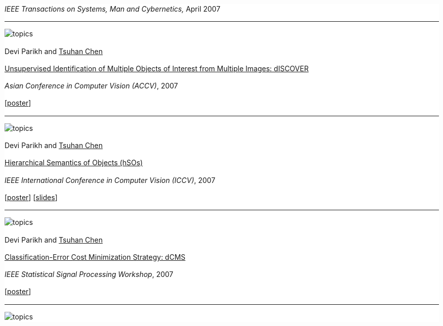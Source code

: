 _IEEE Transactions on Systems, Man and Cybernetics,_ April 2007

</div>
</div><hr>

<div class="row vertical-align">
<div class="col-sm-5">
<img alt="topics" src="{{ site.baseurl }}/static/img/pub/hSO.jpg">
</div>
<div class="col-sm-7">

Devi Parikh and [Tsuhan Chen](http://www.ece.cornell.edu/ece/people/profile.cfm?netid=tc345)

[Unsupervised Identification of Multiple Objects of Interest from Multiple Images: dISCOVER][discover-7]

_Asian Conference in Computer Vision (ACCV)_, 2007

[[poster][discover]]

</div>
</div><hr>

<div class="row vertical-align">
<div class="col-sm-5">
<img alt="topics" src="{{ site.baseurl }}/static/img/pub/hSO.jpg">
</div>
<div class="col-sm-7">

Devi Parikh and [Tsuhan Chen](http://www.ece.cornell.edu/ece/people/profile.cfm?netid=tc345)

[Hierarchical Semantics of Objects (hSOs)][iccv7-hso]

_IEEE International Conference in Computer Vision (ICCV)_, 2007

[[poster][iccv7]] [[slides][parikh-ppt]]

</div>
</div><hr>

<div class="row vertical-align">
<div class="col-sm-5">
<img alt="topics" src="{{ site.baseurl }}/static/img/pub/learn++.jpg">
</div>
<div class="col-sm-7">

Devi Parikh and [Tsuhan Chen](http://www.ece.cornell.edu/ece/people/profile.cfm?netid=tc345)

[Classification-Error Cost Minimization Strategy: dCMS][dcms]

_IEEE Statistical Signal Processing Workshop_, 2007

[[poster][ssp]]

</div>
</div><hr>

<div class="row vertical-align">
<div class="col-sm-5">
<img alt="topics" src="{{ site.baseurl }}/static/img/pub/hSO.jpg">
</div>
<div class="col-sm-7">


[1]: CVL.html
[2]: publications_topic.htm
[3]: publications.htm
[latest]: #latest-arxiv-manuscripts
[5]: #2018-back-to-top
[6]: #2017-back-to-top
[7]: #2016-back-to-top
[8]: #2015-back-to-top
[9]: #2014-back-to-top
[10]: #2013-back-to-top
[11]: #2012-back-to-top
[12]: #2011-back-to-top
[2010]: #2010-back-to-top
[13]: #2009-back-to-top
[14]: #2008-back-to-top
[15]: #2007-back-to-top
[16]: #2006-back-to-top
[17]: #2005-back-to-top
[18]: #2004-back-to-top
[19]: #2002-back-to-top
[j-kim]: https://bi.snu.ac.kr/%7Ejhkim/
[d-batra]: https://filebox.ece.vt.edu/%7Edbatra/
[b-zhang]: https://bi.snu.ac.kr/%7Ebtzhang/
[y-tian]: http://yuandong-tian.com/
[codraw]: https://arxiv.org/abs/1712.05558
[x-lin]: https://filebox.ece.vt.edu/%7Elinxiao/
[active-learning]: https://arxiv.org/abs/1711.01732
[t-batra]: https://www.linkedin.com/in/tanmaybatra/
[cooperative-learning]: https://arxiv.org/pdf/1705.05512.pdf
[a-agrawal]: https://filebox.ece.vt.edu/%7Eaish/
[ani-k]: http://allenai.org/team/anik/
[c-split]: https://arxiv.org/abs/1704.08243
[a-chandra]: https://filebox.ece.vt.edu/%7Ecarjun/
[d-yadav]: http://deshraj.github.io/#/title
[p-chat]: https://prithv1.github.io/
[v-pra]: https://virajprabhu.github.io/
[tango ]: http://arxiv.org/abs/1704.00717
[btt]: #top
[m-bansal]: https://www.cs.unc.edu/%7Embansal/
[39]: https://arxiv.org/abs/1704.08224
[a-das]: https://abhishekdas.com/
[samyak]: https://samyak-268.github.io/
[g-gkio]: https://gkioxari.github.io/
[s-lee]: https://www.cc.gatech.edu/%7Eslee3191/
[d-batra]: https://www.cc.gatech.edu/%7Edbatra/
[e-qa]: https://arxiv.org/abs/1711.11543
[j-liu]: https://www.cc.gatech.edu/%7Ejlu347/
[j-yang]: https://www.cc.gatech.edu/grads/j/jyang375/
[baby-talk]: https://arxiv.org/abs/1803.09845
[dont-assume]: https://arxiv.org/abs/1712.00377
[btt2]: #top
[a-das]: http://abhishekdas.com/about/
[h-agra]: https://www.linkedin.com/in/harsh092
[c-lawrence]: http://larryzitnick.org/
[do-humans]: http://arxiv.org/abs/1606.03556
[j-lu]: https://computing.ece.vt.edu/%7Ejiasenlu/
[antol]: https://computing.ece.vt.edu/%7Esantol/
[m-mitchell]: http://www.m-mitchell.com/
[vqa]: {{site.baseurl}}/static/publications/vqa_ijcv.pdf
[jlu]: https://filebox.ece.vt.edu/%7Ejiasenlu/
[60]: https://www.google.com/search?q=Anitha+Kannan&ie=utf-8&oe=utf-8
[ji-yang]: https://filebox.ece.vt.edu/%7Ejw2yang/
[both-world]: https://arxiv.org/abs/1706.01554
[rr-selva]: https://ramprs.github.io/
[m-cogswell]: http://mcogswell.io/
[vedantam]: http://vrama91.github.io/
[grad-cam]: https://arxiv.org/abs/1610.02391
[code]: https://github.com/ramprs/grad-cam
[demos]: http://gradcam.cloudcv.org/
[d-yadav]: http://deshraj.github.io/
[st-lee]: https://computing.ece.vt.edu/%7Esteflee/
[eval]: https://arxiv.org/abs/1708.05122
[m-lewis]: https://research.fb.com/people/lewis-mike/
[d-yarats]: https://research.fb.com/people/yarats-denis/
[yann]: http://www.dauphin.io/
[deal]: https://arxiv.org/abs/1706.05125
[ashwin]: https://computing.ece.vt.edu/%7Eashwinkv/
[learn-word]: https://arxiv.org/abs/1703.01720
[a-miller]: https://research.fb.com/people/miller-alexander/
[a-fisch]: https://research.fb.com/people/fisch-adam/
[a-bordes]: https://research.fb.com/people/bordes-antoine/
[j-westoon]: http://www.thespermwhale.com/jaseweston/
[a-dialog]: https://arxiv.org/abs/1705.06476
[satwik]: https://satwikkottur.github.io/
[gupta]: https://www.linkedin.com/in/khushi-gupta-9a678448
[avi-s]: http://people.eecs.berkeley.edu/%7Eavisingh/
[emoura]: http://users.ece.cmu.edu/%7Emoura/
[visual-dia]: https://arxiv.org/abs/1611.08669
[visual-dia.org]: http://visualdialog.org/
[vid]: https://vimeo.com/193092429
[xiong]: http://www.stat.ucla.edu/%7Ecaiming/
[socher]: http://www.socher.org
[img-capt]: https://arxiv.org/pdf/1612.01887.pdf
[sam]: http://bengio.abracadoudou.com/
[kevin]: http://www.cs.ubc.ca/%7Emurphyk/
[gal]: https://ai.stanford.edu/%7Egal/
[context-aware]: https://arxiv.org/pdf/1701.02870.pdf
[counting]: http://arxiv.org/abs/1604.03505
[yash-g]: https://computing.ece.vt.edu/%7Eygoyal/
[tejas]: http://tejaskhot.github.io/
[vqa-matter]: https://arxiv.org/pdf/1612.00837.pdf
[proj-page]: http://www.visualqa.org
[ytube]: https://www.youtube.com/watch?v=nMr_sSAMpkE
[arx-1560]: https://arxiv.org/abs/1703.01560
[r-feris]: http://rogerioferis.com/
[h-lampert]: http://pub.ist.ac.at/%7Echl/
[s-link]: http://www.springer.com/us/book/9783319500751
[107]: https://arxiv.org/abs/1606.00061
[m-bansal]: http://ttic.uchicago.edu/%7Embansal/
[sort-story]: http://arxiv.org/abs/1606.07493
[a-ray]: https://filebox.ece.vt.edu/%7Eray93/
[relevance]: http://arxiv.org/abs/1606.06622
[a-agrawal]: https://computing.ece.vt.edu/%7Eaish/
[vis-answer]: http://arxiv.org/abs/1606.07356
[akrit]: https://filebox.ece.vt.edu/%7Eakrit/
[transparent-ai]: http://arxiv.org/abs/1608.08974
[img-ranking]: http://arxiv.org/abs/1605.01379
[dubeya]: http://dubeya.com/
[naik]: http://web.mit.edu/naik/www/
[eraskar]: http://web.media.mit.edu/%7Eraskar/
[hidal]: https://www.media.mit.edu/people/hidalgo
[arx-4407]: http://arxiv.org/abs/1608.01769
[ashwin]: https://sites.google.com/site/ashwinkalyanv/
[arx-1512]: http://arxiv.org/abs/1512.04407
[huiwin]: https://filebox.ece.vt.edu/%7Epenghuiwin/
[arx-5099]: http://arxiv.org/abs/1511.05099
[arx-7067]: http://arxiv.org/abs/1511.07067
[vis-world]: http://satwikkottur.github.io/VisualWord2Vec/
[arx-3628]: http://arxiv.org/abs/1604.03628
[haoh]: http://www.cs.cmu.edu/%7Etinghaoh/
[ferraro]: http://cs.jhu.edu/%7Eferraro/
[enasrim]: http://www.cs.rochester.edu/%7Enasrinm/
[misra]: http://www.cs.cmu.edu/%7Eimisra/
[erbg]: http://www.cs.berkeley.edu/%7Erbg/
[xiao]: http://research.microsoft.com/en-us/people/xiaohe/
[pkohli]: http://research.microsoft.com/en-us/um/people/pkohli/
[lucy]: http://research.microsoft.com/en-us/people/lucyv/
[mgalley]: http://research.microsoft.com/en-us/people/mgalley/
[data-rel]: http://research.microsoft.com/pubs/264715/visionToLanguage2015_DataRelease.pdf
[vist]: http://visionandlanguage.net/VIST/
[nchamber]: http://www.usna.edu/Users/cs/nchamber/
[james]: http://www.cs.rochester.edu/%7Ejames/
[corpus]: {{site.baseurl}}/static/publications/ROCStories-Cloze-Evaluation.pdf
[roc]: http://cs.rochester.edu/nlp/rocstories/
[shren]: https://sites.google.com/site/shreniklad/
[rome]: https://sites.google.com/site/romeraparedes/
[robots]: http://www.robots.ox.ac.uk/%7Ephst/
[per-attrib]: {{site.baseurl}}/static/publications/ICIP_2016_personalized_attributes.pdf
[pami-15]: {{site.baseurl}}/static/publications/ZitnickVedantamParikh_clipart_PAMI2015.pdf
[clipart]: https://vision.ece.vt.edu/clipart/
[roozbeh]: http://www.cs.stanford.edu/%7Eroozbeh/
[fidler]: http://www.cs.utoronto.ca/%7Efidler/
[yuille]: http://www.stat.ucla.edu/%7Eyuille/
[tasun]: http://www.cs.toronto.edu/%7Eurtasun/
[hum-crf]: {{site.baseurl}}/static/publications/Mottaghi_PAMI_2015_hum_mac_crf.pdf
[hum-crf-sp]: {{site.baseurl}}/static/publications/Mottaghi_PAMI_2015_hum_mac_crf_supp.pdf
[vqa-15]: {{site.baseurl}}/static/publications/ICCV2015_VQA.pdf
[vqa-org]: http://www.visualqa.org/
[common]: {{site.baseurl}}/static/publications/ICCV2015_commonsense.pdf
[common-sup]: {{site.baseurl}}/static/publications/ICCV2015_commonsense_supp.pdf
[vt-cs]: https://vision.ece.vt.edu/cs/
[arx-6108]: http://arxiv.org/abs/1502.06108
[img-ext]: {{site.baseurl}}/static/publications/CVPR2015_imagination_extended_abstract.pdf
[dont-listen]: http://techtalks.tv/talks/dont-just-listen-use-your-imagination-leveraging-visual-common-sense-for-non-visual-tasks/61596/
[imagine]: https://filebox.ece.vt.edu/%7Elinxiao/imagine/
[m-jas]: http://ltl.tkk.fi/wiki/Mainak_Jas
[ext-abs]: {{site.baseurl}}/static/publications/CVPR2015_specificity_extended_abstract.pdf
[img-spc]: http://techtalks.tv/talks/image-specificity/61595/
[jasman]: http://jasmainak.github.io/specificity/
[arturo]: http://arturodeza.wikidot.com/
[arx-2318]: http://arxiv.org/abs/1503.02318
[15-abs]: {{site.baseurl}}/static/publications/CVPR2015_virality_extended_abstract.pdf
[viral]: http://arturodeza.github.io/virality/
[arx-5726]: http://arxiv.org/abs/1411.5726
[cider]: {{site.baseurl}}/static/publications/CVPR2015_cider_extended_abstract.pdf
[vram-cider]: http://vrama91.github.io/cider/
[kovas]: https://people.cs.pitt.edu/%AdrianaKovashka/
[grauman]: http://www.cs.utexas.edu/%7Egrauman/
[via-visual]: https://computing.ece.vt.edu/%7Esantol/projects/zsl_via_visual_abstraction/eccv2014_zsl_via_visual_abstraction.pdf
[viazsl]: https://computing.ece.vt.edu/%7Esantol/projects/zsl_via_visual_abstraction/
[feedback]: {{site.baseurl}}/static/publications/Lad_Parikh_ECCV2014_clustering_feedback.pdf
[cluster]: https://computing.ece.vt.edu/%7Elshrenik/clustering/
[aayush]: https://sites.google.com/site/aboutaayushb/
[eali]: http://homes.cs.washington.edu/%7Eali/
[eccv]: http://www.cs.cmu.edu/%7Eaayushb/pubs/characterizing_mistakes_eccv2014.pdf
[eccv-14]: http://www.cs.cmu.edu/%7Eaayushb/characterizingFailureModes/
[phillipi]: http://web.mit.edu/phillipi/
[prince-xj]: http://vision.princeton.edu/people/xj/
[torra]: http://web.mit.edu/torralba/www/
[aude]: http://cvcl.mit.edu/Aude.htm
[pami]: {{site.baseurl}}/static/publications/image_memorability_pami.pdf
[hebert-edu]: http://www.cs.cmu.edu/%7Ehebert/
[predict]: {{site.baseurl}}/static/publications/predicting_failures_CVPR2014.pdf
[alert]: https://filebox.ece.vt.edu/%7Epenghuiwin/alert
[apark]: https://sites.google.com/site/aparkash2012/
[annoy-predict]: {{site.baseurl}}/static/publications/annoyance_prediction_CVPR2014.pdf
[a-pred]: https://filebox.ece.vt.edu/%7Egordonac/annoyance_prediction/
[pnr-class]: https://filebox.ece.vt.edu/%7Elinxiao/reranking/docs/PnR_Classification_BV2014.pdf
[re-rank]: https://filebox.ece.vt.edu/%7Elinxiao/reranking/
[adarsh]: http://chenlab.ece.cornell.edu/people/adarsh/
[andy]: http://chenlab.ece.cornell.edu/people/Andy/
[edges]: {{site.baseurl}}/static/publications/Bansal_edges_3dRR_ICCV_2013.pdf
[allerton]: {{site.baseurl}}/static/publications/Parikh_hum_mac_com_Allerton_2013.pdf
[turakh]: https://sites.google.com/site/turakhianaman/
[att-dom]: {{site.baseurl}}/static/publications/TurakhiaParikh_attribute_dominance_ICCV_2013.pdf
[att-dom-g]: https://sites.google.com/site/turakhianaman/attribute_dominance
[att-dom-poster]: {{site.baseurl}}/static/publications/TurakhiaParikh_attribute_dominance_ICCV_2013_poster.pdf
[amir]: http://chenlab.ece.cornell.edu/people/Amir/
[profile]: http://www.engineering.cornell.edu/research/faculty/profile.cfm?netid=tc345
[sadovnik]: {{site.baseurl}}/static/publications/Sadovnik_ICCV_2013_saying_the_right_thing.pdf
[spoken]: http://chenlab.ece.cornell.edu/projects/spoken_attributes/
[right-poster]: {{site.baseurl}}/static/publications/Sadovnik_ICCV_2013_saying_the_right_thing_poster.pdf
[nuance]: {{site.baseurl}}/static/publications/ParikhGrauman_ICCV_2013_nuances.pdf
[nuance-sup]: {{site.baseurl}}/static/publications/ParikhGrauman_ICCV_2013_nuances_supp.pdf
[nuance-sup-pos]: {{site.baseurl}}/static/publications/ParikhGrauman_ICCV_2013_nuances_poster.pdf
[scene-zitnik]: http://larryzitnick.org/publication/ZitnickSent2SceneICCV13.pdf
[cvpr-clipart]: {{site.baseurl}}/static/publications/ZitnickParikh_CVPR_2013_clipart.pdf
[erooz]: http://www.cs.ucla.edu/%7Eroozbehm/
[fidler]: http://ttic.uchicago.edu/%7Efidler/
[eyao]: http://ttic.uchicago.edu/%7Eyaojian/
[erurta]: http://ttic.uchicago.edu/%7Erurtasun/
[debug-crf]: {{site.baseurl}}/static/publications/Mottaghi_CVPR_2013_debug_crf.pdf
[debug-crf-poster]: {{site.baseurl}}/static/publications/Mottaghi_CVPR_2013_debug_crf_poster.pptx
[earijit]: http://www.umiacs.umd.edu/%7Earijit/
[att-feedback]: {{site.baseurl}}/static/publications/BiswasParikh_CVPR_2013_active_attributes_feedback.pdf
[att-feed]: attribute_feedback
[att-feed-poster]: {{site.baseurl}}/static/publications/BiswasParikh_CVPR_2013_active_attributes_feedback_poster.pdf
[class-feed]: {{site.baseurl}}/demos.htm#classifier_feedback_demo
[emra]: http://www.umiacs.umd.edu/%7Emrastega/
[cvpr13]: {{site.baseurl}}/static/publications/Rastegari_Diba_Parikh_Farhadi_CVPR_2013.pdf
[cvpr13-pos]: {{site.baseurl}}/static/publications/Rastegari_CVPR_2013_complex_query_poster.pdf
[demos]: {{site.baseurl}}/demos.htm
[eccv-att]: {{site.baseurl}}/static/publications/ParkashParikh_ECCV_2012_attributes_feedback.pdf
[clas-fed-ppt]: {{site.baseurl}}/static/publications/attributes_for_classifier_feedback.pptx
[eccv12-att]: http://videolectures.net/eccv2012_parikh_attributes/
[relative-att]: {{site.baseurl}}/static/publications/PariAdrianaKovashkaParkashGrauman_AAAI_2012_relative_attributes.pdf
[congcong]: http://chenlab.ece.cornell.edu/people/congcong/
[cornell-edu]: http://www.ece.cornell.edu/ece/people/profile.cfm?netid=tc345
[group-obj]: {{site.baseurl}}/static/publications/LiParikhChen_CVPR_2012_groups_of_objects.pdf
[obj-gr]: http://chenlab.ece.cornell.edu/projects/objectgroup
[obj-gr-pos]: {{site.baseurl}}/static/publications/LiParikhChen_CVPR_2012_groups_of_objects_poster.pdf
[whit-search]: PublicationAdrianaKovashkaParikhGrauman_CVPR_2012_whittle_search.pdf
[whit-search.edu]: http://vision.cs.utexas.edu/whittlesearch/
[whit-search-pos]: PublicationAdrianaKovashkaParikhGrauman_CVPR_2012_whittle_search_poster.pdf
[whit-demo]: {{site.baseurl}}/demos.htm#whittle_demo
[whit-mp4]: {{site.baseurl}}/WhittleSearch.mp4
[ekduan]: https://www.cs.indiana.edu/%7Ekduan/
[Edjc]: https://www.cs.indiana.edu/%7Edjcran/
[local-attrib]: {{site.baseurl}}/static/publications/DuanParikhCrandallGrauman_CVPR_2012_local_attributes.pdf
[attrib-discov]: http://vision.soic.indiana.edu/attributediscovery
[attrib-pos]: {{site.baseurl}}/static/publications/DuanParikhCrandallGrauman_CVPR_2012_local_attributes_poster.pdf
[contour]: {{site.baseurl}}/static/publications/ZitnickParikh_CVPR_2012_contour.pdf
[cont-html]: {{site.baseurl}}/contour.html
[cont-html#data]: {{site.baseurl}}/contour.html#data
[cont-12-pos]: {{site.baseurl}}/static/publications/ZitnickParikh_CVPR_2012_contour_poster.pdf
[aude]: http://cvcl.mit.edu/aude.htm
[memorability]: http://web.mit.edu/phillipi/UnderstandingMemorability/
[oliva]: http://web.mit.edu/newsoffice/2011/profile-oliva-csail.html
[pami11]: {{site.baseurl}}/static/publications/ParikhZitnickChen_PAMI_2011_app_context.pdf
[human-debug11]: {{site.baseurl}}/static/publications/ParikhZitnick_CSS_NIPS2011_human_debugging.pdf
[nips-2011]: http://www.cs.umass.edu/%7Ewallach/workshops/nips2011css/
[edbatra]: http://www.ece.cmu.edu/%7Edbatra
[adarsh]: http://amp.ece.cornell.edu/people/adarsh/home.html
[img-proces-b]: http://www.springer.com/computer/image+processing/book/978-1-4614-1914-3
[nips11-mem]: {{site.baseurl}}/static/publications/IsolaParikhTorralbaOliva_NIPS2011_memorability.pdf
[iccv11-rel]: {{site.baseurl}}/static/publications/ParikhGrauman_ICCV2011_relative.pdf
[rel#data]: {{site.baseurl}}/relative.html#data
[rel#code]: relative.html#code
[rel-att-ppt]: {{site.baseurl}}/relative_attributes/relative_attributes.ppt
[231-m4v]: http://iccv2011.org/oral_videos/day_2/2-3-1.m4v
[par-grauman]: {{site.baseurl}}/static/publications/ParikhGrauman_ICCV2011_relative_poster.pdf
[puzzled]: {{site.baseurl}}/static/publications/Parikh_ICCV2011_puzzled.pdf
[jumbled-pos]: {{site.baseurl}}/static/publications/Parikh_ICCV2011_jumbled_poster.pdf
[jumbled-img]: {{site.baseurl}}/static/publications/slides/Parikh_ICCV2011_jumbled_images.pptx
[jumbled-unlabel]: {{site.baseurl}}/static/publications/LiParikhChen_ICCV2011_unlabeled.pdf
[adaptive-context]: http://chenlab.ece.cornell.edu/projects/AdaptiveContext/
[weakest]: {{site.baseurl}}/static/publications/ParikhZitnick_CVPR2011_weakest_link.pdf
[person-det]: {{site.baseurl}}/person_detection.html
[person#down]: {{site.baseurl}}/person_detection.html#download
[cvpr11]: {{site.baseurl}}/static/publications/ParikhZitnick_CVPR2011_weakest_link_poster.pdf
[cvpr11-ppt]: {{site.baseurl}}/static/publications/slides/ParikhZitnick_CVPR2011_weakest_link.pptx
[nameable]: {{site.baseurl}}/static/publications/ParikhGrauman_CVPR2011_nameable.pdf
[nameable-supp]: {{site.baseurl}}/static/publications/nameable_supp.pdf
[nameable-html]: {{site.baseurl}}/nameable.html
[nameable-post]: {{site.baseurl}}/static/publications/ParikhGrauman_CVPR2011_nameable_poster.pdf
[nameable-pptx]: {{site.baseurl}}/static/publications/slides/ParikhGrauman_CVPR2011_nameable.pptx
[nameable-cvpr11]: {{site.baseurl}}/static/publications/ParikhGrauman_FGVC_CVPR2011_nameable.pdf
[fgvc]: http://www.fgvc.org/
[cvpr11-ori]: {{site.baseurl}}/static/publications/GallagherBatraParikh_CVPR2011_ORI.pdf
[luo-chen11]: {{site.baseurl}}/static/publications/BatraKowdleParikhLuoChen_IJCV2011_iCoseg.pdf
[coseg]: http://chenlab.ece.cornell.edu/projects/touch-coseg/
[zitnick11]: http://research.microsoft.com/pubs/153463/Zitnick-MSR-TR-2011-98.pdf
[cvpr11]: {{site.baseurl}}/static/publications/ParikhZitnick_CVPR2010_FAD.pdf
[cvpr11-pos]: {{site.baseurl}}/static/publications/ParikhZitnick_CVPR2010_FAD_poster.pdf
[cvpr10-fad]: {{site.baseurl}}/static/publications/slides/ParikhZitnick_CVPR2010_FAD.pptx
[cvpr10-opd]: {{site.baseurl}}/static/publications/BatraGallagherParikhChen_CVPR2010_OPD.pdf
[cvpr10-opd-poster]: {{site.baseurl}}/static/publications/BatraGallagherParikhChen_CVPR2010_OPD_poster.pdf
[cvpr10-icoseg]: {{site.baseurl}}/static/publications/BatraKowdleParikhLuoChen_CVPR2010_iCoseg.pdf
[cvpr10-icoseg-pos]: {{site.baseurl}}/static/publications/BatraKowdleParikhLuoChen_CVPR2010_icoseg_poster.pdf
[devi-thesis]: {{site.baseurl}}/static/publications/DeviParikh_Ph.D.thesis.pdf
[301]: {{site.baseurl}}/static/publications/BatraParikhKowdleChenLuo_ICIP_2009.pdf
[cvpr09-steiner2]: {{site.baseurl}}/static/publications/ParikhZitnickChen_CVPR_2009_steiner.pdf
[cvpr09-steiner1]: {{site.baseurl}}/static/publications/ParikhZitnickChen_CVPR_2009_steiner.pdf
[cvpr09-steiner]: {{site.baseurl}}/static/publications/slides/ParikhZitnickChen_CVPR_2009_steiner.pptx
[cvpr09-cutout]: {{site.baseurl}}/static/publications/IV_CVPR_2009_cutout_search.pdf
[cvpr09]: http://www.ece.cmu.edu/%7Edbatra/research/cvpr09_demo/cvpr09_demo.html
[cornell]: http://www.ece.cornell.edu/ece/people/profile.cfm?netid=tc345/
[parikh-chen]: {{site.baseurl}}/static/publications/ParikhChen_hSO_journal_2008.pdf
[parikh-ppt]: {{site.baseurl}}/static/publications/slides/ParikhChen_hSO.pptx
[intrution]: {{site.baseurl}}/static/publications/ParikhChen_intrusion_detection_journal_2008.pdf
[epolikar]: http://users.rowan.edu/%7Epolikar/
[alzheimer]: {{site.baseurl}}/static/publications/Polikar_information_fusion_journal_2008_alzheimers.pdf
[cvpr08-sal-con]: {{site.baseurl}}/static/publications/ParikhZitnickChen_ECCV_2008_context_saliency.pdf
[cvpr08-sal-poster]: {{site.baseurl}}/static/publications/ParikhZitnickChen_ECCV_2008_context_saliency_poster.pdf
[cvpr08-saliency]: {{site.baseurl}}/static/publications/slides/ParikhZitnickChen_ECCV_2008_context_saliency.pptx
[cvpr08-small]: {{site.baseurl}}/static/publications/ParikhZitnickChen_CVPR_2008_context_smallimages.pdf
[cvpr08]: {{site.baseurl}}/static/publications/ParikhZitnickChen_CVPR_2008_context_smallimages_poster.pdf
[cvpr]: {{site.baseurl}}/static/publications/slides/ParikhZitnickChen_CVPR2008_PAMI2011_context_smallimages.pptx
[icassp8]: {{site.baseurl}}/static/publications/ParikhChen_ICASSP_2008_dtransform.pdf
[icassp]: {{site.baseurl}}/static/publications/ParikhChen_ICASSP_2008_dtransform.ppt
[gavi]: http://research.microsoft.com/en-us/people/gavinj/
[wacv8]: {{site.baseurl}}/static/publications/ParikhJancke_WACV_2008_barcodes_update.pdf
[wacv]: {{site.baseurl}}/static/publications/ParikhJancke_WACV_2008_barcodes.ppt
[data-fus]: {{site.baseurl}}/static/publications/ParikhPolikar_SMC_journal_2007_datafusion.pdf
[discover-7]: {{site.baseurl}}/static/publications/ParikhChen_ACCV_2007_dISCOVER.pdf
[discover]: {{site.baseurl}}/static/publications/ParikhChen_ACCV_2007_dISCOVER.pdf
[iccv7-hso]: {{site.baseurl}}/static/publications/ParikhChen_ICCV_2007_hSO.pdf
[iccv7]: {{site.baseurl}}/static/publications/ParikhChen_ICCV_2007_hSO.pdf
[dcms]: {{site.baseurl}}/static/publications/ParikhChen_SSP_2007_dCMS.pdf
[ssp]: {{site.baseurl}}/static/publications/ParikhChen_SSP_2007_dCMS.pdf
[hso]: {{site.baseurl}}/static/publications/ParikhChen_BP_CVPR_2007_hSO.pdf
[cvpr]: {{site.baseurl}}/static/publications/ParikhChen_BP_CVPR_2007_hSO.ppt
[rahul]: http://www.cs.cmu.edu/%7Erahuls/
[emei]: http://www.cs.cmu.edu/%7Emeichen/
[chen-chen]: {{site.baseurl}}/static/publications/ParikhSukthankarChenChen_WACV_2007_3Dreassembly.pdf
[3d-reassy]: {{site.baseurl}}/static/publications/ParikhSukthankarChenChen_WACV_2007_3Dreassembly.pdf
[intel-fin]: {{site.baseurl}}/static/publications/DeviParikh_Intel_Final_2006.ppt
[shreek]: http://users.rowan.edu/%7Eshreek/
[sas-06]: {{site.baseurl}}/static/publications/PolikarParikhMandayam_SAS_2006_datafusion.pdf
[mehta]: http://users.rowan.edu/%7Emehta/
[jahan]: http://users.rowan.edu/%7Ejahan/personal/kjweb/jahan.htm
[swj-05]: {{site.baseurl}}/static/publications/Mehta_SWJ_2005.pdf
[emb-05]: {{site.baseurl}}/static/publications/Parikh_EMBS_2005_alzheimers.pdf
[fus-05]: {{site.baseurl}}/static/publications/ParikhPolikar_FUSION_2005_datafusion.pdf
[smc-04]: {{site.baseurl}}/static/publications/Parikh_SMC_2004_datafusion.pdf
[uffc-04]: {{site.baseurl}}/static/publications/Parikh_UFFC_2004_NDT.pdf
[ihwc-12]: {{site.baseurl}}/static/publications/Parikh_IHWC_2002.pdf
[rubik]: https://www.grubiks.com/solvers/rubiks-cube-3x3x3/
[arx-1606]: http://arxiv.org/abs/1606.03556